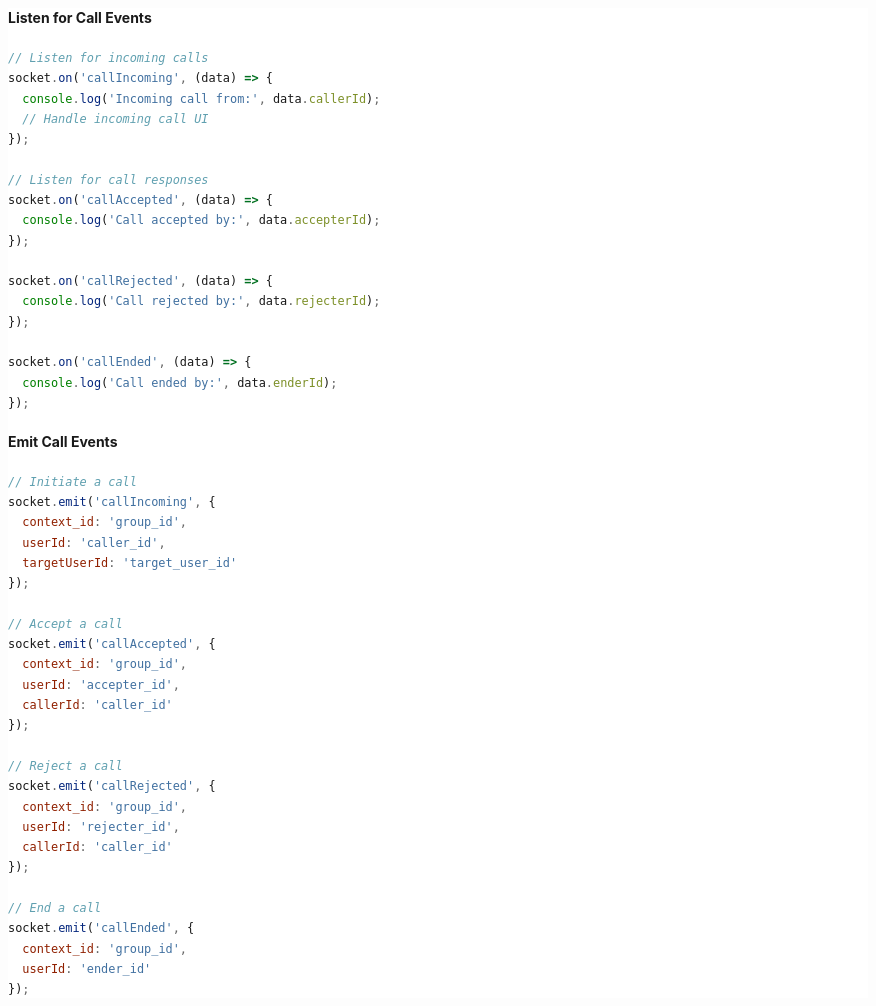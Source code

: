 #### Listen for Call Events
```javascript
// Listen for incoming calls
socket.on('callIncoming', (data) => {
  console.log('Incoming call from:', data.callerId);
  // Handle incoming call UI
});

// Listen for call responses
socket.on('callAccepted', (data) => {
  console.log('Call accepted by:', data.accepterId);
});

socket.on('callRejected', (data) => {
  console.log('Call rejected by:', data.rejecterId);
});

socket.on('callEnded', (data) => {
  console.log('Call ended by:', data.enderId);
});
```

#### Emit Call Events
```javascript
// Initiate a call
socket.emit('callIncoming', {
  context_id: 'group_id',
  userId: 'caller_id',
  targetUserId: 'target_user_id'
});

// Accept a call
socket.emit('callAccepted', {
  context_id: 'group_id',
  userId: 'accepter_id',
  callerId: 'caller_id'
});

// Reject a call
socket.emit('callRejected', {
  context_id: 'group_id',
  userId: 'rejecter_id',
  callerId: 'caller_id'
});

// End a call
socket.emit('callEnded', {
  context_id: 'group_id',
  userId: 'ender_id'
});
```
